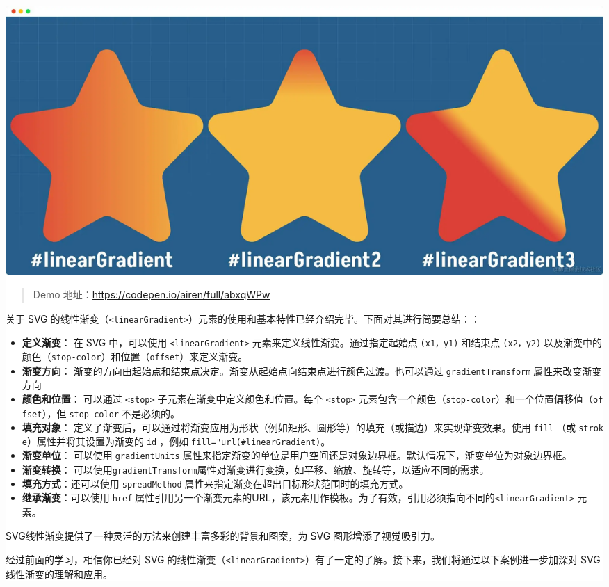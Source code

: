   


![](./images/29168676a9a2a7d4a56df49b15d405c0.webp )

  


> Demo 地址：https://codepen.io/airen/full/abxqWPw

  


关于 SVG 的线性渐变（`<linearGradient>`）元素的使用和基本特性已经介绍完毕。下面对其进行简要总结：：

  


-   **定义渐变**： 在 SVG 中，可以使用 `<linearGradient>` 元素来定义线性渐变。通过指定起始点 `(x1，y1)` 和结束点 `(x2，y2)` 以及渐变中的颜色（`stop-color`）和位置（`offset`）来定义渐变。
-   **渐变方向**： 渐变的方向由起始点和结束点决定。渐变从起始点向结束点进行颜色过渡。也可以通过 `gradientTransform` 属性来改变渐变方向
-   **颜色和位置**： 可以通过 `<stop>` 子元素在渐变中定义颜色和位置。每个 `<stop>` 元素包含一个颜色（`stop-color`）和一个位置偏移值（`offset`），但 `stop-color` 不是必须的。
-   **填充对象**： 定义了渐变后，可以通过将渐变应用为形状（例如矩形、圆形等）的填充（或描边）来实现渐变效果。使用 `fill` （或 `stroke`）属性并将其设置为渐变的 `id` ，例如 `fill="url(#linearGradient)`。
-   **渐变单位**： 可以使用 `gradientUnits` 属性来指定渐变的单位是用户空间还是对象边界框。默认情况下，渐变单位为对象边界框。
-   **渐变转换**： 可以使用`gradientTransform`属性对渐变进行变换，如平移、缩放、旋转等，以适应不同的需求。
-   **填充方式**：还可以使用 `spreadMethod` 属性来指定渐变在超出目标形状范围时的填充方式。
-   **继承渐变**：可以使用 `href` 属性引用另一个渐变元素的URL，该元素用作模板。为了有效，引用必须指向不同的`<linearGradient>` 元素。

  


SVG线性渐变提供了一种灵活的方法来创建丰富多彩的背景和图案，为 SVG 图形增添了视觉吸引力。

  


经过前面的学习，相信你已经对 SVG 的线性渐变（`<linearGradient>`）有了一定的了解。接下来，我们将通过以下案例进一步加深对 SVG 线性渐变的理解和应用。

  


